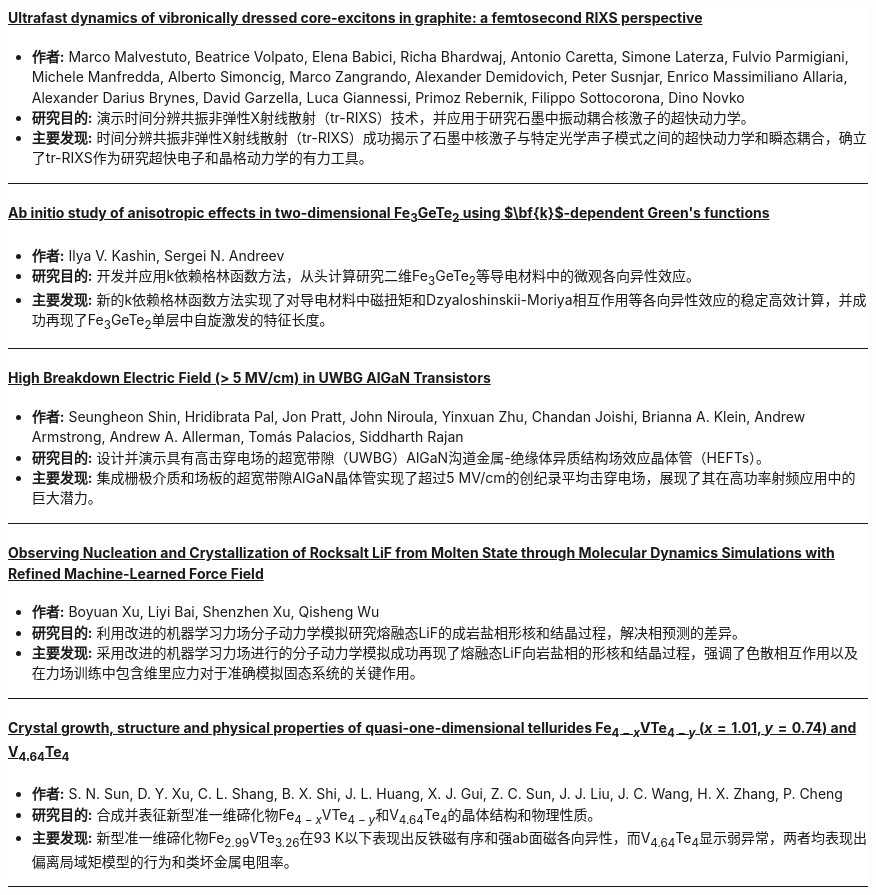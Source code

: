 #### [Ultrafast dynamics of vibronically dressed core-excitons in graphite: a femtosecond RIXS perspective](http://arxiv.org/abs/2504.12708v1)
- **作者:** Marco Malvestuto, Beatrice Volpato, Elena Babici, Richa Bhardwaj, Antonio Caretta, Simone Laterza, Fulvio Parmigiani, Michele Manfredda, Alberto Simoncig, Marco Zangrando, Alexander Demidovich, Peter Susnjar, Enrico Massimiliano Allaria, Alexander Darius Brynes, David Garzella, Luca Giannessi, Primoz Rebernik, Filippo Sottocorona, Dino Novko
- **研究目的:** 演示时间分辨共振非弹性X射线散射（tr-RIXS）技术，并应用于研究石墨中振动耦合核激子的超快动力学。
- **主要发现:** 时间分辨共振非弹性X射线散射（tr-RIXS）成功揭示了石墨中核激子与特定光学声子模式之间的超快动力学和瞬态耦合，确立了tr-RIXS作为研究超快电子和晶格动力学的有力工具。

---

#### [Ab initio study of anisotropic effects in two-dimensional Fe$_3$GeTe$_2$ using $\bf{k}$-dependent Green's functions](http://arxiv.org/abs/2504.12688v1)
- **作者:** Ilya V. Kashin, Sergei N. Andreev
- **研究目的:** 开发并应用k依赖格林函数方法，从头计算研究二维Fe$_3$GeTe$_2$等导电材料中的微观各向异性效应。
- **主要发现:** 新的k依赖格林函数方法实现了对导电材料中磁扭矩和Dzyaloshinskii-Moriya相互作用等各向异性效应的稳定高效计算，并成功再现了Fe$_3$GeTe$_2$单层中自旋激发的特征长度。

---

#### [High Breakdown Electric Field (> 5 MV/cm) in UWBG AlGaN Transistors](http://arxiv.org/abs/2504.12685v2)
- **作者:** Seungheon Shin, Hridibrata Pal, Jon Pratt, John Niroula, Yinxuan Zhu, Chandan Joishi, Brianna A. Klein, Andrew Armstrong, Andrew A. Allerman, Tomás Palacios, Siddharth Rajan
- **研究目的:** 设计并演示具有高击穿电场的超宽带隙（UWBG）AlGaN沟道金属-绝缘体异质结构场效应晶体管（HEFTs）。
- **主要发现:** 集成栅极介质和场板的超宽带隙AlGaN晶体管实现了超过5 MV/cm的创纪录平均击穿电场，展现了其在高功率射频应用中的巨大潜力。

---

#### [Observing Nucleation and Crystallization of Rocksalt LiF from Molten State through Molecular Dynamics Simulations with Refined Machine-Learned Force Field](http://arxiv.org/abs/2504.12668v2)
- **作者:** Boyuan Xu, Liyi Bai, Shenzhen Xu, Qisheng Wu
- **研究目的:** 利用改进的机器学习力场分子动力学模拟研究熔融态LiF的成岩盐相形核和结晶过程，解决相预测的差异。
- **主要发现:** 采用改进的机器学习力场进行的分子动力学模拟成功再现了熔融态LiF向岩盐相的形核和结晶过程，强调了色散相互作用以及在力场训练中包含维里应力对于准确模拟固态系统的关键作用。

---

#### [Crystal growth, structure and physical properties of quasi-one-dimensional tellurides Fe$_{4-x}$VTe$_{4-y}$ ($x=1.01$, $y=0.74$) and V$_{4.64}$Te$_4$](http://arxiv.org/abs/2504.12630v1)
- **作者:** S. N. Sun, D. Y. Xu, C. L. Shang, B. X. Shi, J. L. Huang, X. J. Gui, Z. C. Sun, J. J. Liu, J. C. Wang, H. X. Zhang, P. Cheng
- **研究目的:** 合成并表征新型准一维碲化物Fe$_{4-x}$VTe$_{4-y}$和V$_{4.64}$Te$_4$的晶体结构和物理性质。
- **主要发现:** 新型准一维碲化物Fe$_{2.99}$VTe$_{3.26}$在93 K以下表现出反铁磁有序和强ab面磁各向异性，而V$_{4.64}$Te$_4$显示弱异常，两者均表现出偏离局域矩模型的行为和类坏金属电阻率。

---
